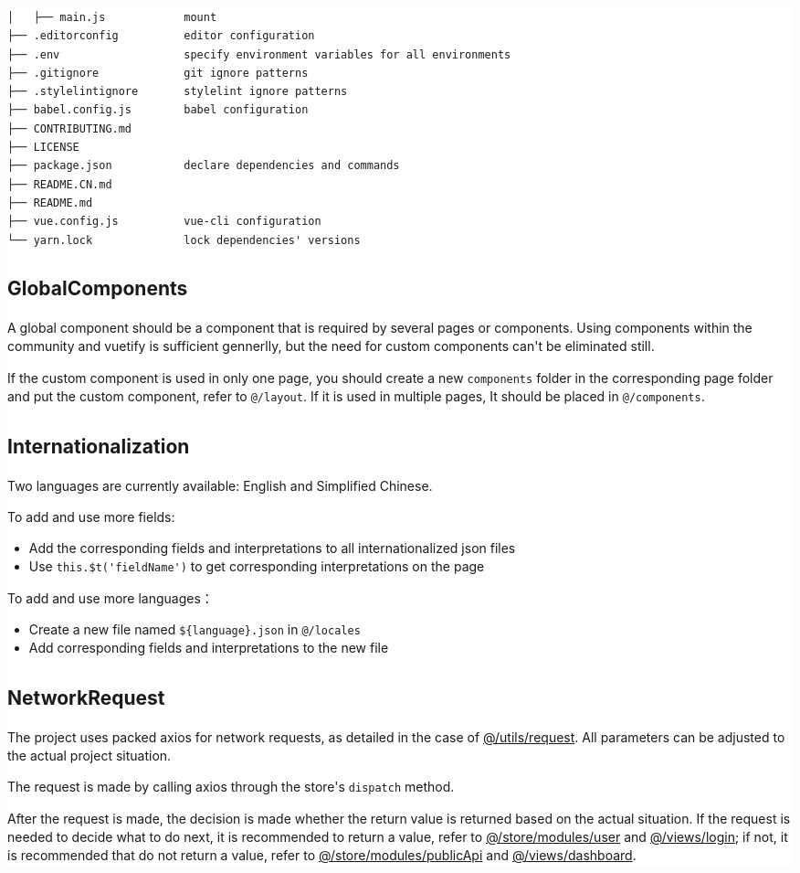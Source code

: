 ```md
│   ├── main.js            mount
├── .editorconfig          editor configuration
├── .env                   specify environment variables for all environments
├── .gitignore             git ignore patterns
├── .stylelintignore       stylelint ignore patterns
├── babel.config.js        babel configuration
├── CONTRIBUTING.md
├── LICENSE
├── package.json           declare dependencies and commands
├── README.CN.md
├── README.md
├── vue.config.js          vue-cli configuration
└── yarn.lock              lock dependencies' versions
```

## GlobalComponents

A global component should be a component that is required by several pages or components. Using components within the community and vuetify is sufficient gennerlly, but the need for custom components can't be eliminated still.

If the custom component is used in only one page, you should create a new `components` folder in the corresponding page folder and put the custom component, refer to `@/layout`. If it is used in multiple pages, It should be placed in `@/components`.

## Internationalization

Two languages are currently available: English and Simplified Chinese.

To add and use more fields:

- Add the corresponding fields and interpretations to all internationalized json files
- Use `this.$t('fieldName')` to get corresponding interpretations on the page

To add and use more languages：

- Create a new file named `${language}.json` in `@/locales`
- Add corresponding fields and interpretations to the new file

## NetworkRequest

The project uses packed axios for network requests, as detailed in the case of [@/utils/request](../../src/utils/request.js). All parameters can be adjusted to the actual project situation.

The request is made by calling axios through the store's `dispatch` method.

After the request is made, the decision is made whether the return value is returned based on the actual situation. If the request is needed to decide what to do next, it is recommended to return a value, refer to [@/store/modules/user](../../src/store/modules/user.js) and [@/views/login](../../src/views/login/index.vue); if not, it is recommended that do not return a value, refer to [@/store/modules/publicApi](../../src/store/modules/publicApi.js) and [@/views/dashboard](../../src/views/dashboard/index.vue).
